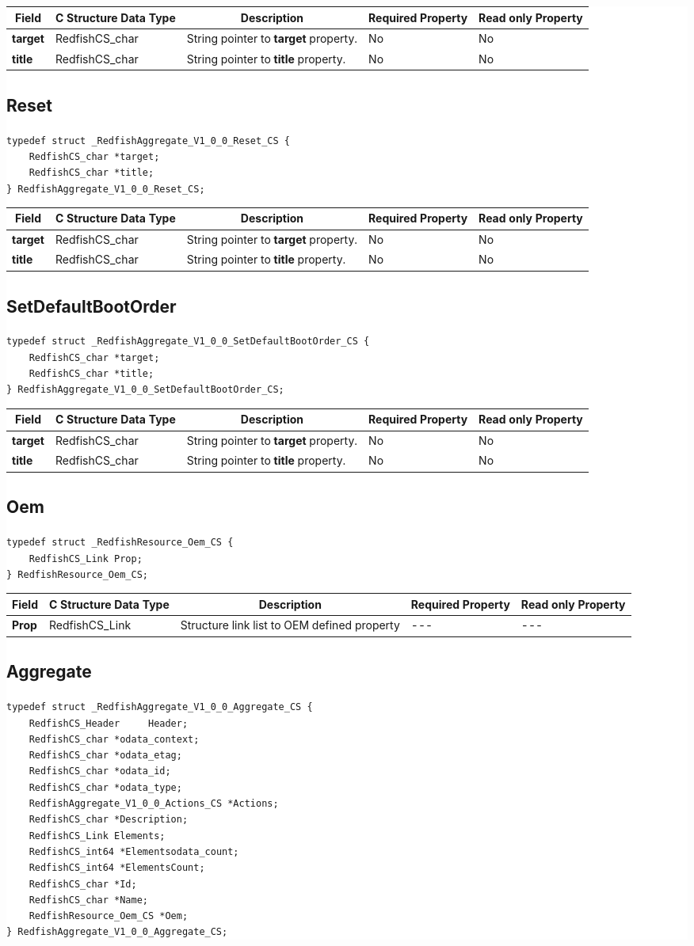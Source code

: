 |Field |C Structure Data Type|Description |Required Property|Read only Property
| ---  | --- | --- | --- | ---
|**target**|RedfishCS_char| String pointer to **target** property.| No| No
|**title**|RedfishCS_char| String pointer to **title** property.| No| No


## Reset
    typedef struct _RedfishAggregate_V1_0_0_Reset_CS {
        RedfishCS_char *target;
        RedfishCS_char *title;
    } RedfishAggregate_V1_0_0_Reset_CS;

|Field |C Structure Data Type|Description |Required Property|Read only Property
| ---  | --- | --- | --- | ---
|**target**|RedfishCS_char| String pointer to **target** property.| No| No
|**title**|RedfishCS_char| String pointer to **title** property.| No| No


## SetDefaultBootOrder
    typedef struct _RedfishAggregate_V1_0_0_SetDefaultBootOrder_CS {
        RedfishCS_char *target;
        RedfishCS_char *title;
    } RedfishAggregate_V1_0_0_SetDefaultBootOrder_CS;

|Field |C Structure Data Type|Description |Required Property|Read only Property
| ---  | --- | --- | --- | ---
|**target**|RedfishCS_char| String pointer to **target** property.| No| No
|**title**|RedfishCS_char| String pointer to **title** property.| No| No


## Oem
    typedef struct _RedfishResource_Oem_CS {
        RedfishCS_Link Prop;
    } RedfishResource_Oem_CS;

|Field |C Structure Data Type|Description |Required Property|Read only Property
| ---  | --- | --- | --- | ---
|**Prop**|RedfishCS_Link| Structure link list to OEM defined property| ---| ---


## Aggregate
    typedef struct _RedfishAggregate_V1_0_0_Aggregate_CS {
        RedfishCS_Header     Header;
        RedfishCS_char *odata_context;
        RedfishCS_char *odata_etag;
        RedfishCS_char *odata_id;
        RedfishCS_char *odata_type;
        RedfishAggregate_V1_0_0_Actions_CS *Actions;
        RedfishCS_char *Description;
        RedfishCS_Link Elements;
        RedfishCS_int64 *Elementsodata_count;
        RedfishCS_int64 *ElementsCount;
        RedfishCS_char *Id;
        RedfishCS_char *Name;
        RedfishResource_Oem_CS *Oem;
    } RedfishAggregate_V1_0_0_Aggregate_CS;
